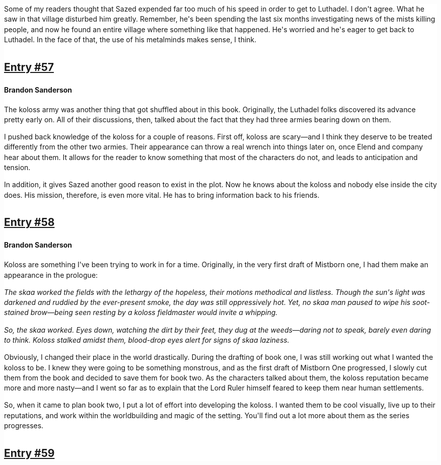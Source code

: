 Some of my readers thought that Sazed expended far too much of his speed in order to get to Luthadel. I don't agree. What he saw in that village disturbed him greatly. Remember, he's been spending the last six months investigating news of the mists killing people, and now he found an entire village where something like that happened. He's worried and he's eager to get back to Luthadel. In the face of that, the use of his metalminds makes sense, I think.

## [Entry #57](https://www.theoryland.com/intvmain.php?i=1101#57)

#### Brandon Sanderson

The koloss army was another thing that got shuffled about in this book. Originally, the Luthadel folks discovered its advance pretty early on. All of their discussions, then, talked about the fact that they had three armies bearing down on them.

I pushed back knowledge of the koloss for a couple of reasons. First off, koloss are scary—and I think they deserve to be treated differently from the other two armies. Their appearance can throw a real wrench into things later on, once Elend and company hear about them. It allows for the reader to know something that most of the characters do not, and leads to anticipation and tension.

In addition, it gives Sazed another good reason to exist in the plot. Now he knows about the koloss and nobody else inside the city does. His mission, therefore, is even more vital. He has to bring information back to his friends.

## [Entry #58](https://www.theoryland.com/intvmain.php?i=1101#58)

#### Brandon Sanderson

Koloss are something I've been trying to work in for a time. Originally, in the very first draft of Mistborn one, I had them make an appearance in the prologue:

*The skaa worked the fields with the lethargy of the hopeless, their motions methodical and listless. Though the sun's light was darkened and ruddied by the ever-present smoke, the day was still oppressively hot. Yet, no skaa man paused to wipe his soot-stained brow—being seen resting by a koloss fieldmaster would invite a whipping.*

*So, the skaa worked. Eyes down, watching the dirt by their feet, they dug at the weeds—daring not to speak, barely even daring to think. Koloss stalked amidst them, blood-drop eyes alert for signs of skaa laziness.*

Obviously, I changed their place in the world drastically. During the drafting of book one, I was still working out what I wanted the koloss to be. I knew they were going to be something monstrous, and as the first draft of Mistborn One progressed, I slowly cut them from the book and decided to save them for book two. As the characters talked about them, the koloss reputation became more and more nasty—and I went so far as to explain that the Lord Ruler himself feared to keep them near human settlements.

So, when it came to plan book two, I put a lot of effort into developing the koloss. I wanted them to be cool visually, live up to their reputations, and work within the worldbuilding and magic of the setting. You'll find out a lot more about them as the series progresses.

## [Entry #59](https://www.theoryland.com/intvmain.php?i=1101#59)
